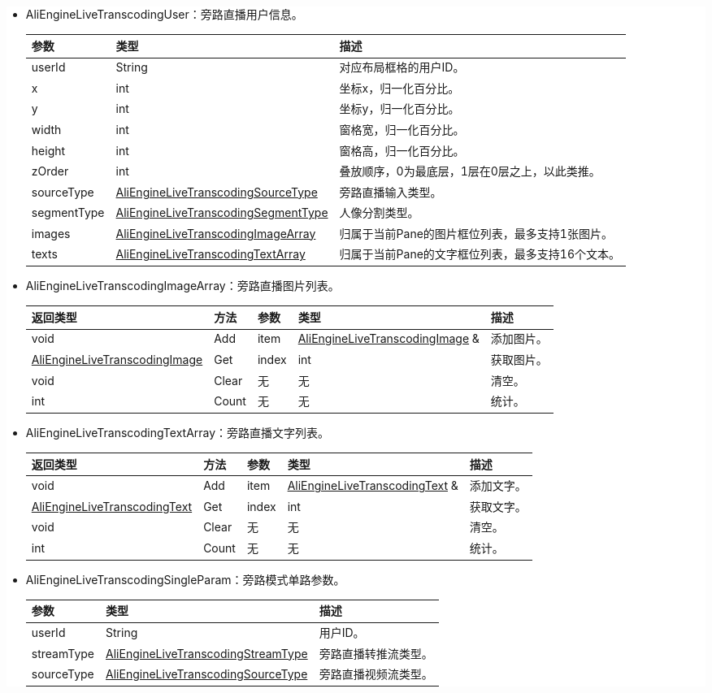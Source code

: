 -   AliEngineLiveTranscodingUser：旁路直播用户信息。

    |参数|类型|描述|
    |--|--|--|
    |userId|String|对应布局框格的用户ID。|
    |x|int|坐标x，归一化百分比。|
    |y|int|坐标y，归一化百分比。|
    |width|int|窗格宽，归一化百分比。|
    |height|int|窗格高，归一化百分比。|
    |zOrder|int|叠放顺序，0为最底层，1层在0层之上，以此类推。|
    |sourceType|[AliEngineLiveTranscodingSourceType](#li_110)|旁路直播输入类型。|
    |segmentType|[AliEngineLiveTranscodingSegmentType](#li_116)|人像分割类型。|
    |images|[AliEngineLiveTranscodingImageArray](#li_a8y_c3o_x7w)|归属于当前Pane的图片框位列表，最多支持1张图片。|
    |texts|[AliEngineLiveTranscodingTextArray](#li_6nu_wxm_lsd)|归属于当前Pane的文字框位列表，最多支持16个文本。|

-   AliEngineLiveTranscodingImageArray：旁路直播图片列表。

    |返回类型|方法|参数|类型|描述|
    |----|--|--|--|--|
    |void|Add|item|[AliEngineLiveTranscodingImage](#li_124) &|添加图片。|
    |[AliEngineLiveTranscodingImage](#li_124)|Get|index|int|获取图片。|
    |void|Clear|无|无|清空。|
    |int|Count|无|无|统计。|

-   AliEngineLiveTranscodingTextArray：旁路直播文字列表。

    |返回类型|方法|参数|类型|描述|
    |----|--|--|--|--|
    |void|Add|item|[AliEngineLiveTranscodingText](#li_126) &|添加文字。|
    |[AliEngineLiveTranscodingText](#li_126)|Get|index|int|获取文字。|
    |void|Clear|无|无|清空。|
    |int|Count|无|无|统计。|

-   AliEngineLiveTranscodingSingleParam：旁路模式单路参数。

    |参数|类型|描述|
    |--|--|--|
    |userId|String|用户ID。|
    |streamType|[AliEngineLiveTranscodingStreamType](#li_109)|旁路直播转推流类型。|
    |sourceType|[AliEngineLiveTranscodingSourceType](#li_110)|旁路直播视频流类型。|
